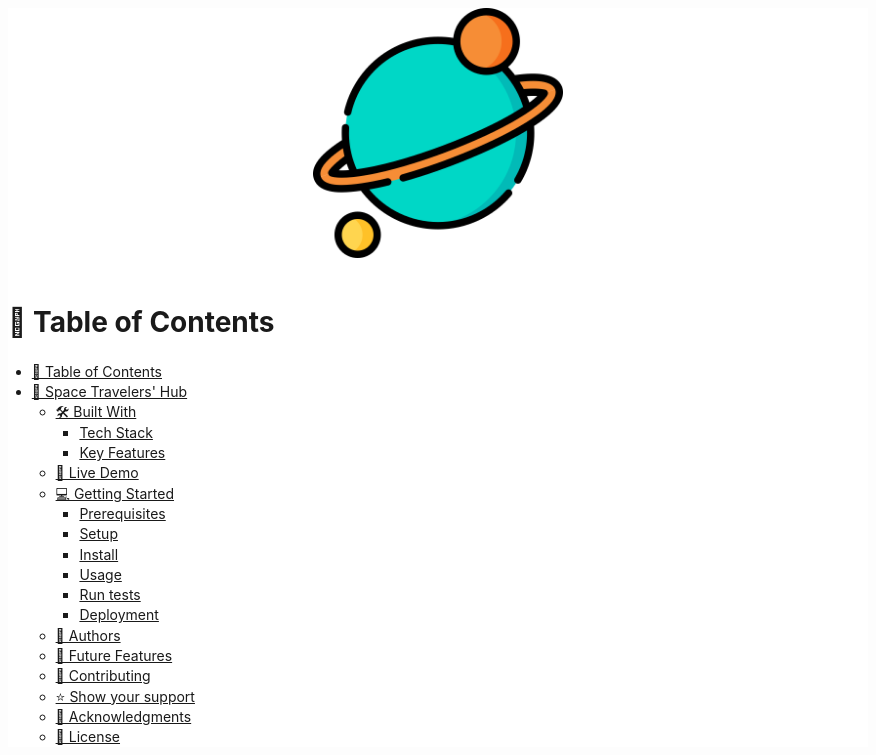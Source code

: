 <a name="readme-top"></a>

<div align="center">

  <img src="./src/Assets/planet.png" alt="logo" width="250"  height="auto" />
  <br/>

</div>

# 📗 Table of Contents

- [📗 Table of Contents](#-table-of-contents)
- [🚀 Space Travelers' Hub ](#-todo-app-)
  - [🛠 Built With ](#-built-with-)
    - [Tech Stack ](#tech-stack-)
    - [Key Features ](#key-features-)
  - [🚀 Live Demo ](#-live-demo-)
  - [💻 Getting Started ](#-getting-started-)
    - [Prerequisites](#prerequisites)
    - [Setup](#setup)
    - [Install](#install)
    - [Usage](#usage)
    - [Run tests](#run-tests)
    - [Deployment](#deployment)
  - [👥 Authors ](#-authors-)
  - [🔭 Future Features ](#-future-features-)
  - [🤝 Contributing ](#-contributing-)
  - [⭐️ Show your support ](#️-show-your-support-)
  - [🙏 Acknowledgments ](#-acknowledgments-)
  - [📝 License ](#-license-)
